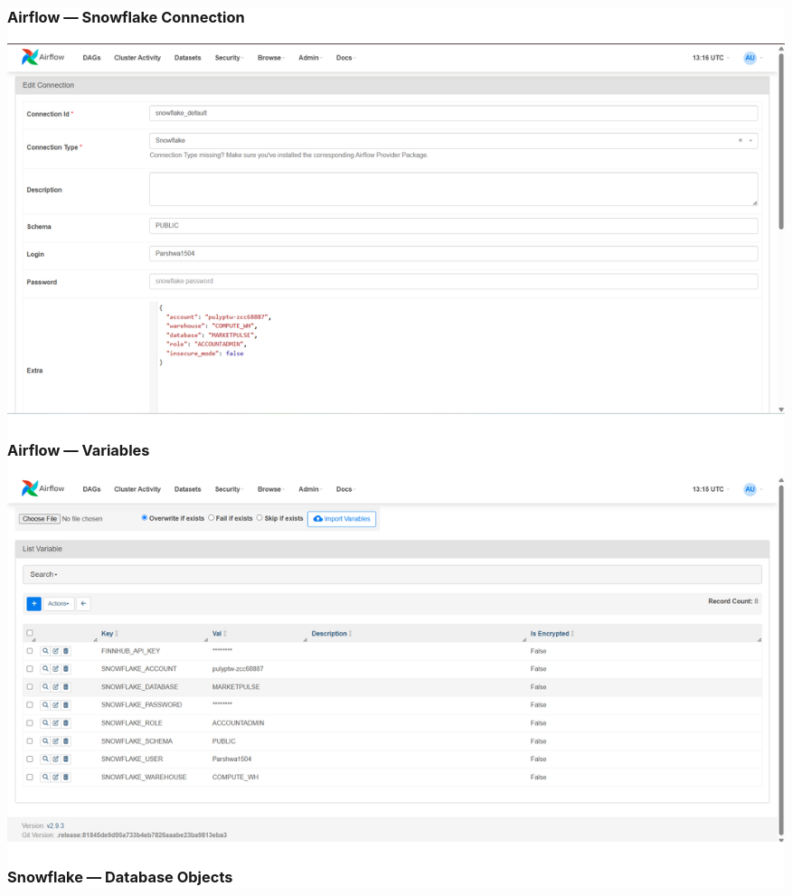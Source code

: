 ### Airflow — Snowflake Connection  
![](Images/Airflow%20Connections.png)

### Airflow — Variables  
![](Images/Airflow%20Variables.png)

### Snowflake — Database Objects  